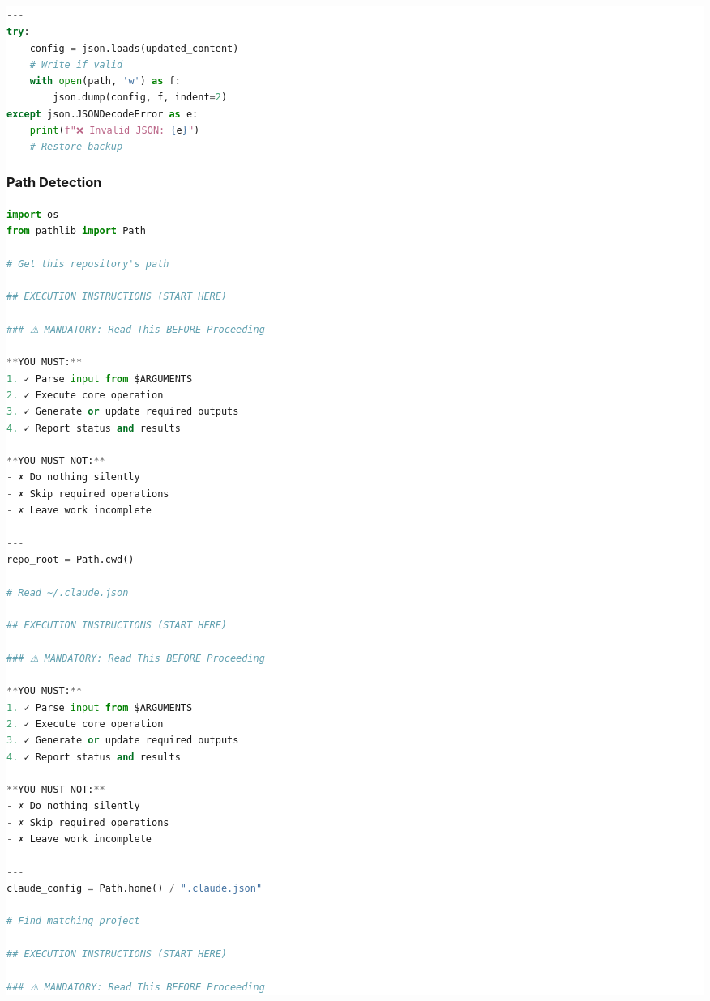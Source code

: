 ```python
---
try:
    config = json.loads(updated_content)
    # Write if valid
    with open(path, 'w') as f:
        json.dump(config, f, indent=2)
except json.JSONDecodeError as e:
    print(f"❌ Invalid JSON: {e}")
    # Restore backup
```

### Path Detection

```python
import os
from pathlib import Path

# Get this repository's path

## EXECUTION INSTRUCTIONS (START HERE)

### ⚠️ MANDATORY: Read This BEFORE Proceeding

**YOU MUST:**
1. ✓ Parse input from $ARGUMENTS
2. ✓ Execute core operation
3. ✓ Generate or update required outputs
4. ✓ Report status and results

**YOU MUST NOT:**
- ✗ Do nothing silently
- ✗ Skip required operations
- ✗ Leave work incomplete

---
repo_root = Path.cwd()

# Read ~/.claude.json

## EXECUTION INSTRUCTIONS (START HERE)

### ⚠️ MANDATORY: Read This BEFORE Proceeding

**YOU MUST:**
1. ✓ Parse input from $ARGUMENTS
2. ✓ Execute core operation
3. ✓ Generate or update required outputs
4. ✓ Report status and results

**YOU MUST NOT:**
- ✗ Do nothing silently
- ✗ Skip required operations
- ✗ Leave work incomplete

---
claude_config = Path.home() / ".claude.json"

# Find matching project

## EXECUTION INSTRUCTIONS (START HERE)

### ⚠️ MANDATORY: Read This BEFORE Proceeding

```